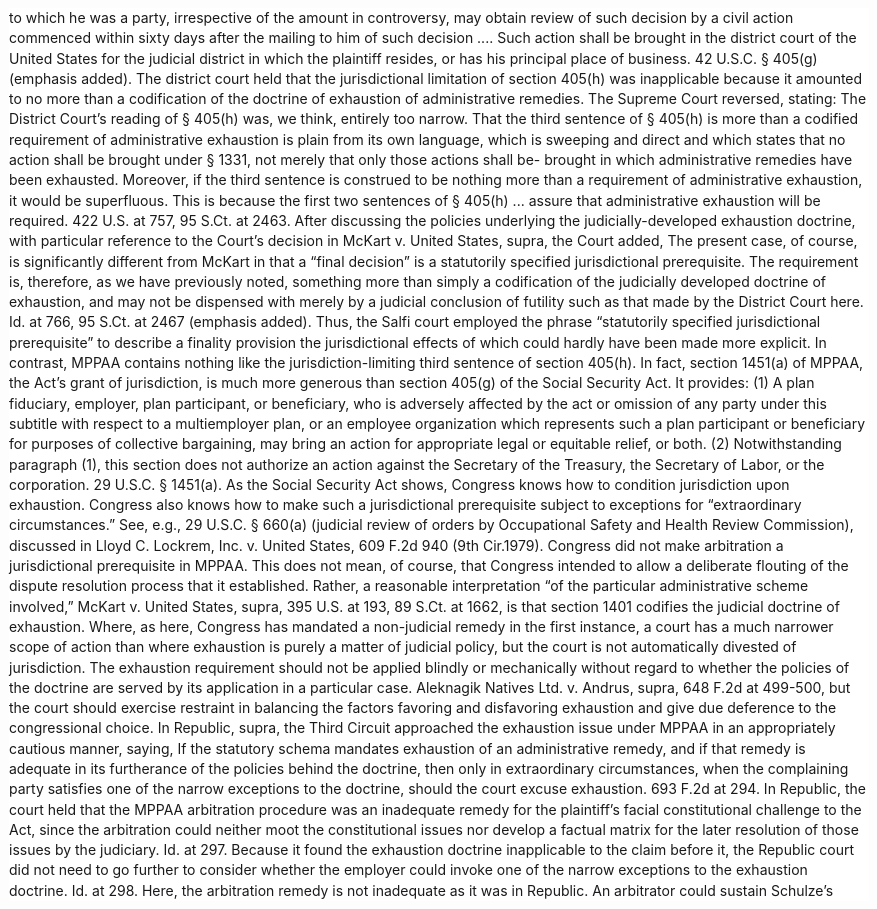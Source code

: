 to which he was a party, irrespective of the amount in controversy, may obtain review of such
decision by a civil action commenced within sixty days after the mailing to him of such decision
.... Such action shall be brought in the district court of the United States for the judicial
district in which the plaintiff resides, or has his principal place of business. 42 U.S.C. § 405(g)
(emphasis added). The district court held that the jurisdictional limitation of section 405(h) was
inapplicable because it amounted to no more than a codification of the doctrine of exhaustion of
administrative remedies. The Supreme Court reversed, stating: The District Court’s reading of §
405(h) was, we think, entirely too narrow. That the third sentence of § 405(h) is more than a
codified requirement of administrative exhaustion is plain from its own language, which is sweeping
and direct and which states that no action shall be brought under § 1331, not merely that only those
actions shall be- brought in which administrative remedies have been exhausted. Moreover, if the
third sentence is construed to be nothing more than a requirement of administrative exhaustion, it
would be superfluous. This is because the first two sentences of § 405(h) ... assure that
administrative exhaustion will be required. 422 U.S. at 757, 95 S.Ct. at 2463. After discussing the
policies underlying the judicially-developed exhaustion doctrine, with particular reference to the
Court’s decision in McKart v. United States, supra, the Court added, The present case, of course, is
significantly different from McKart in that a “final decision” is a statutorily specified
jurisdictional prerequisite. The requirement is, therefore, as we have previously noted, something
more than simply a codification of the judicially developed doctrine of exhaustion, and may not be
dispensed with merely by a judicial conclusion of futility such as that made by the District Court
here. Id. at 766, 95 S.Ct. at 2467 (emphasis added). Thus, the Salfi court employed the phrase
“statutorily specified jurisdictional prerequisite” to describe a finality provision the
jurisdictional effects of which could hardly have been made more explicit. In contrast, MPPAA
contains nothing like the jurisdiction-limiting third sentence of section 405(h). In fact, section
1451(a) of MPPAA, the Act’s grant of jurisdiction, is much more generous than section 405(g) of the
Social Security Act. It provides: (1) A plan fiduciary, employer, plan participant, or beneficiary,
who is adversely affected by the act or omission of any party under this subtitle with respect to a
multiemployer plan, or an employee organization which represents such a plan participant or
beneficiary for purposes of collective bargaining, may bring an action for appropriate legal or
equitable relief, or both. (2) Notwithstanding paragraph (1), this section does not authorize an
action against the Secretary of the Treasury, the Secretary of Labor, or the corporation. 29 U.S.C.
§ 1451(a). As the Social Security Act shows, Congress knows how to condition jurisdiction upon
exhaustion. Congress also knows how to make such a jurisdictional prerequisite subject to exceptions
for “extraordinary circumstances.” See, e.g., 29 U.S.C. § 660(a) (judicial review of orders by
Occupational Safety and Health Review Commission), discussed in Lloyd C. Lockrem, Inc. v. United
States, 609 F.2d 940 (9th Cir.1979). Congress did not make arbitration a jurisdictional prerequisite
in MPPAA. This does not mean, of course, that Congress intended to allow a deliberate flouting of
the dispute resolution process that it established. Rather, a reasonable interpretation “of the
particular administrative scheme involved,” McKart v. United States, supra, 395 U.S. at 193, 89
S.Ct. at 1662, is that section 1401 codifies the judicial doctrine of exhaustion. Where, as here,
Congress has mandated a non-judicial remedy in the first instance, a court has a much narrower scope
of action than where exhaustion is purely a matter of judicial policy, but the court is not
automatically divested of jurisdiction. The exhaustion requirement should not be applied blindly or
mechanically without regard to whether the policies of the doctrine are served by its application in
a particular case. Aleknagik Natives Ltd. v. Andrus, supra, 648 F.2d at 499-500, but the court
should exercise restraint in balancing the factors favoring and disfavoring exhaustion and give due
deference to the congressional choice. In Republic, supra, the Third Circuit approached the
exhaustion issue under MPPAA in an appropriately cautious manner, saying, If the statutory schema
mandates exhaustion of an administrative remedy, and if that remedy is adequate in its furtherance
of the policies behind the doctrine, then only in extraordinary circumstances, when the complaining
party satisfies one of the narrow exceptions to the doctrine, should the court excuse exhaustion.
693 F.2d at 294. In Republic, the court held that the MPPAA arbitration procedure was an inadequate
remedy for the plaintiff’s facial constitutional challenge to the Act, since the arbitration could
neither moot the constitutional issues nor develop a factual matrix for the later resolution of
those issues by the judiciary. Id. at 297. Because it found the exhaustion doctrine inapplicable to
the claim before it, the Republic court did not need to go further to consider whether the employer
could invoke one of the narrow exceptions to the exhaustion doctrine. Id. at 298. Here, the
arbitration remedy is not inadequate as it was in Republic. An arbitrator could sustain Schulze’s